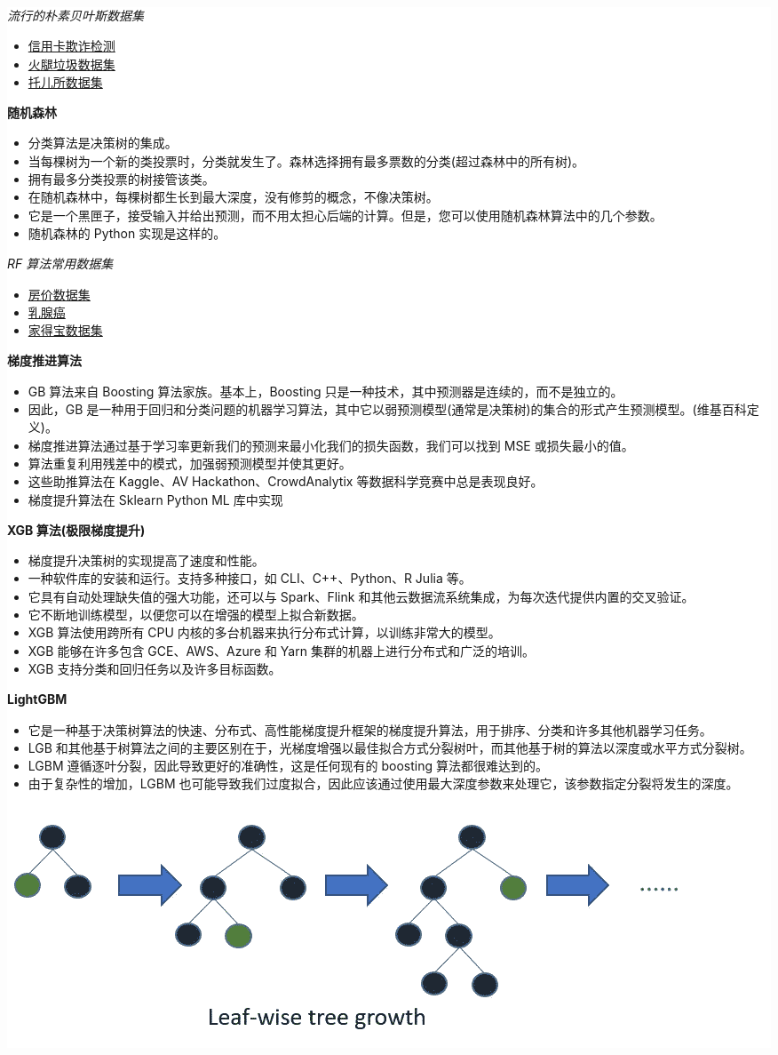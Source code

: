 *流行的朴素贝叶斯数据集*

*   [信用卡欺诈检测](https://www.kaggle.com/mlg-ulb/creditcardfraud)
*   [火腿垃圾数据集](https://www.kaggle.com/ishansoni/sms-spam-collection-dataset)
*   [托儿所数据集](https://archive.ics.uci.edu/ml/datasets/Nursery)

**随机森林**

*   分类算法是决策树的集成。
*   当每棵树为一个新的类投票时，分类就发生了。森林选择拥有最多票数的分类(超过森林中的所有树)。
*   拥有最多分类投票的树接管该类。
*   在随机森林中，每棵树都生长到最大深度，没有修剪的概念，不像决策树。
*   它是一个黑匣子，接受输入并给出预测，而不用太担心后端的计算。但是，您可以使用随机森林算法中的几个参数。
*   随机森林的 Python 实现是这样的。

*RF 算法常用数据集*

*   [房价数据集](https://www.kaggle.com/c/home-data-for-ml-course)
*   [乳腺癌](https://archive.ics.uci.edu/ml/datasets/breast+cancer+wisconsin+(original))
*   [家得宝数据集](https://www.kaggle.com/c/home-depot-product-search-relevance)

**梯度推进算法**

*   GB 算法来自 Boosting 算法家族。基本上，Boosting 只是一种技术，其中预测器是连续的，而不是独立的。
*   因此，GB 是一种用于回归和分类问题的机器学习算法，其中它以弱预测模型(通常是决策树)的集合的形式产生预测模型。(维基百科定义)。
*   梯度推进算法通过基于学习率更新我们的预测来最小化我们的损失函数，我们可以找到 MSE 或损失最小的值。
*   算法重复利用残差中的模式，加强弱预测模型并使其更好。
*   这些助推算法在 Kaggle、AV Hackathon、CrowdAnalytix 等数据科学竞赛中总是表现良好。
*   梯度提升算法在 Sklearn Python ML 库中实现

**XGB 算法(极限梯度提升)**

*   梯度提升决策树的实现提高了速度和性能。
*   一种软件库的安装和运行。支持多种接口，如 CLI、C++、Python、R Julia 等。
*   它具有自动处理缺失值的强大功能，还可以与 Spark、Flink 和其他云数据流系统集成，为每次迭代提供内置的交叉验证。
*   它不断地训练模型，以便您可以在增强的模型上拟合新数据。
*   XGB 算法使用跨所有 CPU 内核的多台机器来执行分布式计算，以训练非常大的模型。
*   XGB 能够在许多包含 GCE、AWS、Azure 和 Yarn 集群的机器上进行分布式和广泛的培训。
*   XGB 支持分类和回归任务以及许多目标函数。

**LightGBM**

*   它是一种基于决策树算法的快速、分布式、高性能梯度提升框架的梯度提升算法，用于排序、分类和许多其他机器学习任务。
*   LGB 和其他基于树算法之间的主要区别在于，光梯度增强以最佳拟合方式分裂树叶，而其他基于树的算法以深度或水平方式分裂树。
*   LGBM 遵循逐叶分裂，因此导致更好的准确性，这是任何现有的 boosting 算法都很难达到的。
*   由于复杂性的增加，LGBM 也可能导致我们过度拟合，因此应该通过使用最大深度参数来处理它，该参数指定分裂将发生的深度。

![](img/ad50ec9e41d1a929f5fcf69d32ebb176.png)
